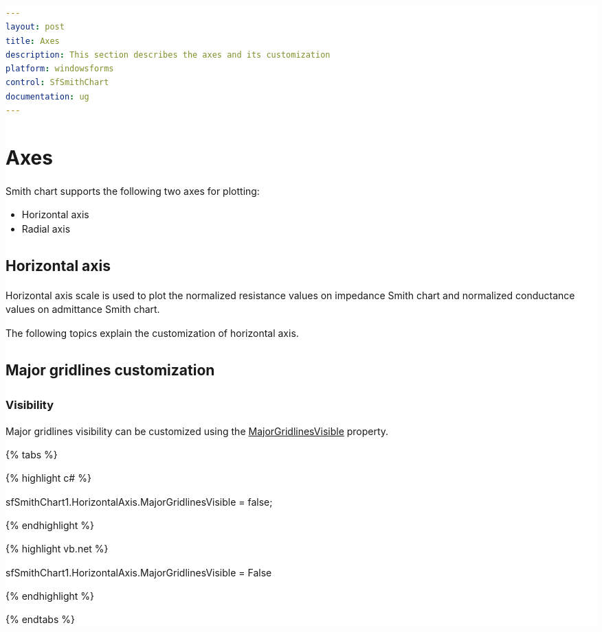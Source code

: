 ```yaml
---
layout: post
title: Axes
description: This section describes the axes and its customization
platform: windowsforms
control: SfSmithChart
documentation: ug
---
```

# Axes

Smith chart supports the following two axes for plotting:

* Horizontal axis
* Radial axis


## Horizontal axis

Horizontal axis scale is used to plot the normalized resistance values on impedance Smith chart and normalized conductance values on admittance Smith chart.

The following topics explain the customization of horizontal axis.

## Major gridlines customization

### Visibility

Major gridlines visibility can be customized using the [MajorGridlinesVisible](http://172.16.0.145:8124/Syncfusion.SfSmithChart.WinForms/api/Syncfusion.WinForms.SmithChart.ChartAxis.html#Syncfusion_WinForms_SmithChart_ChartAxis_MajorGridlinesVisible) property.

{% tabs %}

{% highlight c# %}

sfSmithChart1.HorizontalAxis.MajorGridlinesVisible = false;

{% endhighlight %}

{% highlight vb.net %}

sfSmithChart1.HorizontalAxis.MajorGridlinesVisible = False

{% endhighlight %}

{% endtabs %}
